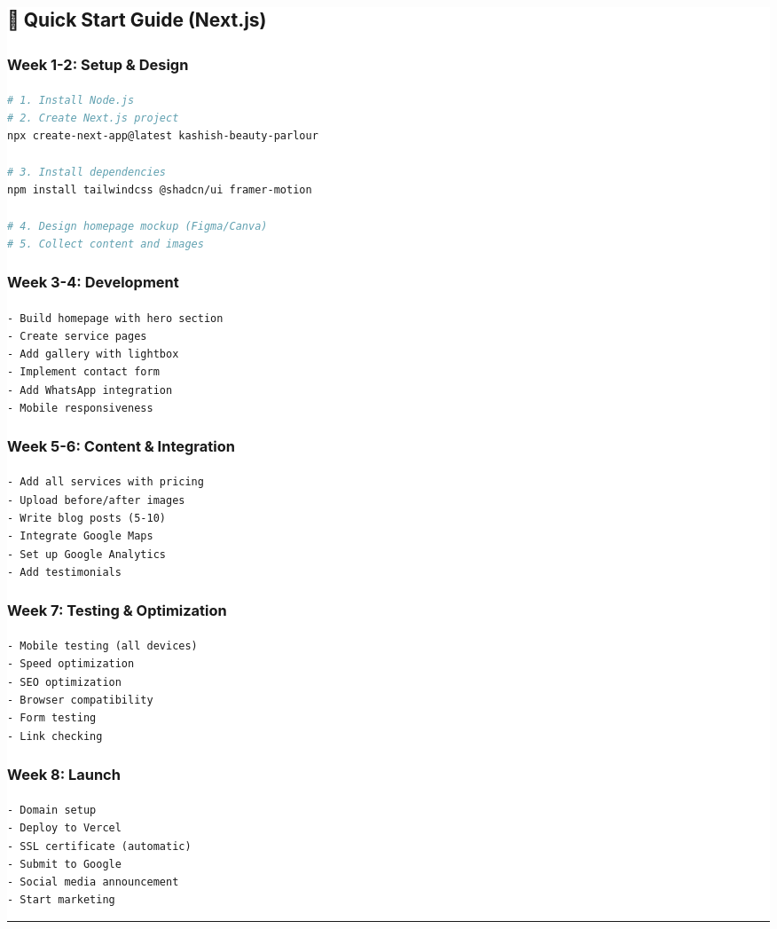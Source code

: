 
## 🚀 Quick Start Guide (Next.js)

### **Week 1-2: Setup & Design**
```bash
# 1. Install Node.js
# 2. Create Next.js project
npx create-next-app@latest kashish-beauty-parlour

# 3. Install dependencies
npm install tailwindcss @shadcn/ui framer-motion

# 4. Design homepage mockup (Figma/Canva)
# 5. Collect content and images
```

### **Week 3-4: Development**
```
- Build homepage with hero section
- Create service pages
- Add gallery with lightbox
- Implement contact form
- Add WhatsApp integration
- Mobile responsiveness
```

### **Week 5-6: Content & Integration**
```
- Add all services with pricing
- Upload before/after images
- Write blog posts (5-10)
- Integrate Google Maps
- Set up Google Analytics
- Add testimonials
```

### **Week 7: Testing & Optimization**
```
- Mobile testing (all devices)
- Speed optimization
- SEO optimization
- Browser compatibility
- Form testing
- Link checking
```

### **Week 8: Launch**
```
- Domain setup
- Deploy to Vercel
- SSL certificate (automatic)
- Submit to Google
- Social media announcement
- Start marketing
```

---